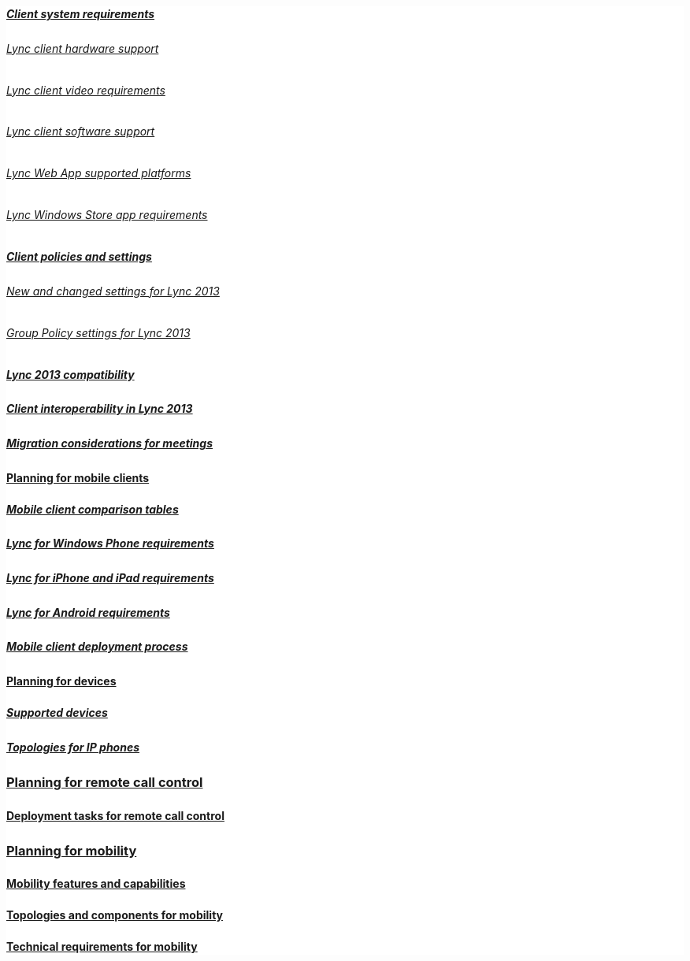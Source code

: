 ##### [Client system requirements](client-system-requirements.md)
###### [Lync client hardware support](supportability/supported-hardware/lync-client-hardware-support.md)
###### [Lync client video requirements](lync-client-video-requirements.md)
###### [Lync client software support](supportability/client-and-device-software-and-infrastructure-support/lync-client-software-support.md)
###### [Lync Web App supported platforms](lync-web-app-supported-platforms.md)
###### [Lync Windows Store app requirements](lync-windows-store-app-requirements.md)
##### [Client policies and settings](client-policies-and-settings.md)
###### [New and changed settings for Lync 2013](new-and-changed-settings-for-lync-2013.md)
###### [Group Policy settings for Lync 2013](group-policy-settings-for-lync-2013.md)
##### [Lync 2013 compatibility](lync-2013-compatibility.md)
##### [Client interoperability in Lync 2013](client-interoperability-in-lync-2013.md)
##### [Migration considerations for meetings](migration-considerations-for-meetings.md)
#### [Planning for mobile clients](planning-for-mobile-clients.md)
##### [Mobile client comparison tables](mobile-client-comparison-tables.md)
##### [Lync for Windows Phone requirements](lync-for-windows-phone-requirements.md)
##### [Lync for iPhone and iPad requirements](lync-for-iphone-and-ipad-requirements.md)
##### [Lync for Android requirements](lync-for-android-requirements.md)
##### [Mobile client deployment process](mobile-client-deployment-process.md)
#### [Planning for devices](planning-for-devices.md)
##### [Supported devices](supported-devices.md)
##### [Topologies for IP phones](topologies-for-ip-phones.md)
### [Planning for remote call control](planning-for-remote-call-control.md)
#### [Deployment tasks for remote call control](deployment-tasks-for-remote-call-control.md)
### [Planning for mobility](planning/planning-for-external-user-access/planning-for-mobility.md)
#### [Mobility features and capabilities](planning/planning-for-external-user-access/mobility-features-and-capabilities.md)
#### [Topologies and components for mobility](planning/planning-for-external-user-access/topologies-and-components-for-mobility.md)
#### [Technical requirements for mobility](planning/planning-for-external-user-access/technical-requirements-for-mobility.md)